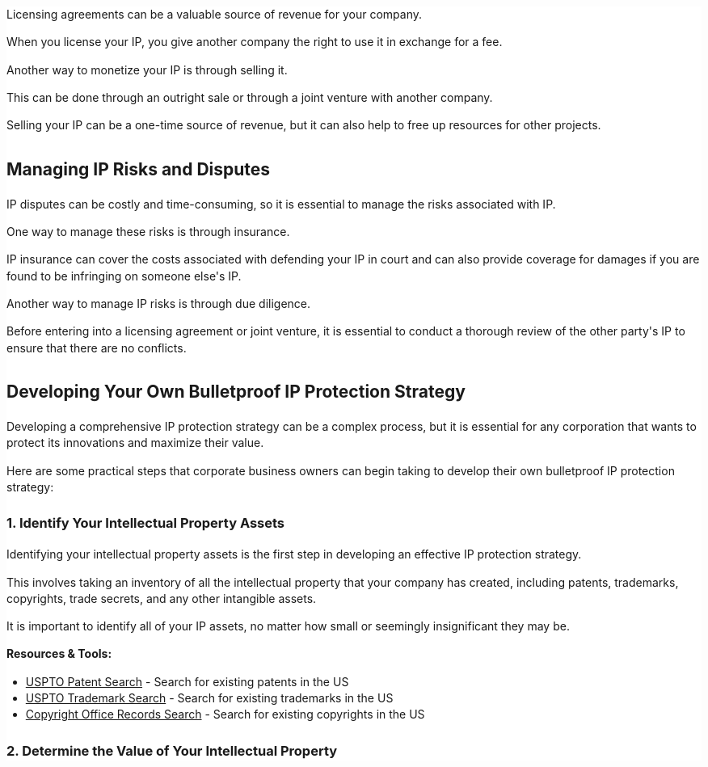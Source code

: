 Licensing agreements can be a valuable source of revenue for your company. 

When you license your IP, you give another company the right to use it in exchange for a fee.

Another way to monetize your IP is through selling it. 
<a id="risks"> 

This can be done through an outright sale or through a joint venture with another company. 

Selling your IP can be a one-time source of revenue, but it can also help to free up resources for other projects.

## Managing IP Risks and Disputes

IP disputes can be costly and time-consuming, so it is essential to manage the risks associated with IP. 

One way to manage these risks is through insurance. 

IP insurance can cover the costs associated with defending your IP in court and can also provide coverage for damages if you are found to be infringing on someone else's IP.
<a id="practical-steps"> 

Another way to manage IP risks is through due diligence. 

Before entering into a licensing agreement or joint venture, it is essential to conduct a thorough review of the other party's IP to ensure that there are no conflicts.

## Developing Your Own Bulletproof IP Protection Strategy

Developing a comprehensive IP protection strategy can be a complex process, but it is essential for any corporation that wants to protect its innovations and maximize their value. 

Here are some practical steps that corporate business owners can begin taking to develop their own bulletproof IP protection strategy:

### 1. Identify Your Intellectual Property Assets

Identifying your intellectual property assets is the first step in developing an effective IP protection strategy. 

This involves taking an inventory of all the intellectual property that your company has created, including patents, trademarks, copyrights, trade secrets, and any other intangible assets. 

It is important to identify all of your IP assets, no matter how small or seemingly insignificant they may be.

**Resources & Tools:**
-   [USPTO Patent Search](https://www.uspto.gov/patents-application-process/search-patents) - Search for existing patents in the US
-   [USPTO Trademark Search](https://www.uspto.gov/trademarks-application-process/search-trademark-database) - Search for existing trademarks in the US
-   [Copyright Office Records Search](https://cocatalog.loc.gov/cgi-bin/Pwebrecon.cgi?DB=local\&PAGE=First) - Search for existing copyrights in the US

### 2. Determine the Value of Your Intellectual Property
